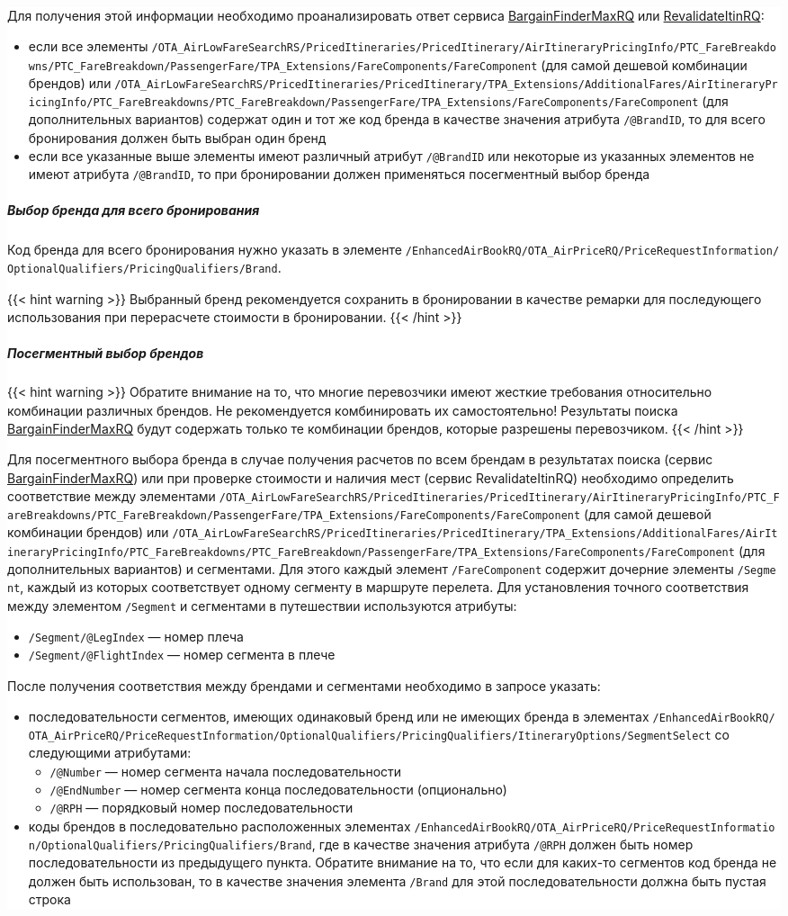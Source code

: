 Для получения этой информации необходимо проанализировать ответ сервиса [BargainFinderMaxRQ](https://developer.sabre.com/docs/soap_apis/air/search/bargain_finder_max) или [RevalidateItinRQ](https://developer.sabre.com/docs/read/soap_apis/air/search/revalidate_itinerary):
- если все элементы ```/OTA_AirLowFareSearchRS/PricedItineraries/PricedItinerary/AirItineraryPricingInfo/PTC_FareBreakdowns/PTC_FareBreakdown/PassengerFare/TPA_Extensions/FareComponents/FareComponent``` (для самой дешевой комбинации брендов) или ```/OTA_AirLowFareSearchRS/PricedItineraries/PricedItinerary/TPA_Extensions/AdditionalFares/AirItineraryPricingInfo/PTC_FareBreakdowns/PTC_FareBreakdown/PassengerFare/TPA_Extensions/FareComponents/FareComponent``` (для дополнительных вариантов) содержат один и тот же код бренда в качестве значения атрибута ```/@BrandID```, то для всего бронирования должен быть выбран один бренд
- если все указанные выше элементы имеют различный атрибут ```/@BrandID``` или некоторые из указанных элементов не имеют атрибута ```/@BrandID```, то при бронировании должен применяться посегментный выбор бренда

##### Выбор бренда для всего бронирования

Код бренда для всего бронирования нужно указать в элементе ```/EnhancedAirBookRQ/OTA_AirPriceRQ/PriceRequestInformation/OptionalQualifiers/PricingQualifiers/Brand```.

{{< hint warning >}}
Выбранный бренд рекомендуется сохранить в бронировании в качестве ремарки для последующего использования при перерасчете стоимости в бронировании.
{{< /hint >}}

##### Посегментный выбор брендов

{{< hint warning >}}
Обратите внимание на то, что многие перевозчики имеют жесткие требования относительно комбинации различных брендов. Не рекомендуется комбинировать их самостоятельно! Результаты поиска [BargainFinderMaxRQ](https://developer.sabre.com/docs/soap_apis/air/search/bargain_finder_max) будут содержать только те комбинации брендов, которые разрешены перевозчиком.
{{< /hint >}}

Для посегментного выбора бренда в случае получения расчетов по всем брендам в результатах поиска (сервис [BargainFinderMaxRQ](https://developer.sabre.com/docs/soap_apis/air/search/bargain_finder_max)) или при проверке стоимости и наличия мест (сервис RevalidateItinRQ) необходимо определить соответствие между элементами ```/OTA_AirLowFareSearchRS/PricedItineraries/PricedItinerary/AirItineraryPricingInfo/PTC_FareBreakdowns/PTC_FareBreakdown/PassengerFare/TPA_Extensions/FareComponents/FareComponent``` (для самой дешевой комбинации брендов) или ```/OTA_AirLowFareSearchRS/PricedItineraries/PricedItinerary/TPA_Extensions/AdditionalFares/AirItineraryPricingInfo/PTC_FareBreakdowns/PTC_FareBreakdown/PassengerFare/TPA_Extensions/FareComponents/FareComponent``` (для дополнительных вариантов) и сегментами. Для этого каждый элемент ```/FareComponent``` содержит дочерние элементы ```/Segment```, каждый из которых соответствует одному сегменту в маршруте перелета. Для установления точного соответствия между элементом ```/Segment``` и сегментами в путешествии используются атрибуты:
- ```/Segment/@LegIndex``` — номер плеча
- ```/Segment/@FlightIndex``` — номер сегмента в плече


После получения соответствия между брендами и сегментами необходимо в запросе указать:
- последовательности сегментов, имеющих одинаковый бренд или не имеющих бренда в элементах ```/EnhancedAirBookRQ/OTA_AirPriceRQ/PriceRequestInformation/OptionalQualifiers/PricingQualifiers/ItineraryOptions/SegmentSelect``` со следующими атрибутами:
    - ```/@Number``` — номер сегмента начала последовательности
    - ```/@EndNumber``` — номер сегмента конца последовательности (опционально)
    - ```/@RPH``` — порядковый номер последовательности
- коды брендов в последовательно расположенных элементах ```/EnhancedAirBookRQ/OTA_AirPriceRQ/PriceRequestInformation/OptionalQualifiers/PricingQualifiers/Brand```, где в качестве значения атрибута ```/@RPH``` должен быть номер последовательности из предыдущего пункта. Обратите внимание на то, что если для каких-то сегментов код бренда не должен быть использован, то в качестве значения элемента ```/Brand``` для этой последовательности должна быть пустая строка
